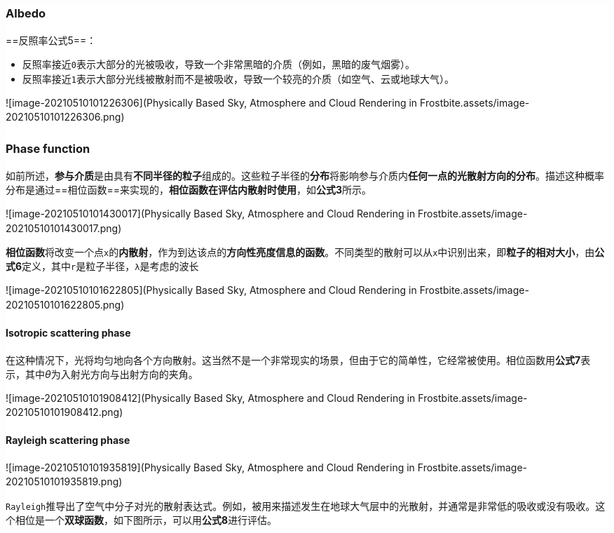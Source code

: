 

### Albedo

==反照率公式5==：

- 反照率接近`0`表示大部分的光被吸收，导致一个非常黑暗的介质（例如，黑暗的废气烟雾）。
- 反照率接近`1`表示大部分光线被散射而不是被吸收，导致一个较亮的介质（如空气、云或地球大气）。

![image-20210510101226306](Physically Based Sky, Atmosphere and Cloud Rendering in Frostbite.assets/image-20210510101226306.png)



###  Phase function

如前所述，**参与介质**是由具有**不同半径的粒子**组成的。这些粒子半径的**分布**将影响参与介质内**任何一点的光散射方向的分布**。描述这种概率分布是通过==相位函数==来实现的，**相位函数在评估内散射时使用**，如**公式3**所示。

![image-20210510101430017](Physically Based Sky, Atmosphere and Cloud Rendering in Frostbite.assets/image-20210510101430017.png)

**相位函数**将改变一个点`x`的**内散射**，作为到达该点的**方向性亮度信息的函数**。不同类型的散射可以从`x`中识别出来，即**粒子的相对大小**，由**公式6**定义，其中`r`是粒子半径，`λ`是考虑的波长

![image-20210510101622805](Physically Based Sky, Atmosphere and Cloud Rendering in Frostbite.assets/image-20210510101622805.png)

#### Isotropic scattering phase

在这种情况下，光将均匀地向各个方向散射。这当然不是一个非常现实的场景，但由于它的简单性，它经常被使用。相位函数用**公式7**表示，其中$\theta$为入射光方向与出射方向的夹角。

![image-20210510101908412](Physically Based Sky, Atmosphere and Cloud Rendering in Frostbite.assets/image-20210510101908412.png)

#### Rayleigh scattering phase

![image-20210510101935819](Physically Based Sky, Atmosphere and Cloud Rendering in Frostbite.assets/image-20210510101935819.png)

`Rayleigh`推导出了空气中分子对光的散射表达式。例如，被用来描述发生在地球大气层中的光散射，并通常是非常低的吸收或没有吸收。这个相位是一个**双球函数**，如下图所示，可以用**公式8**进行评估。
